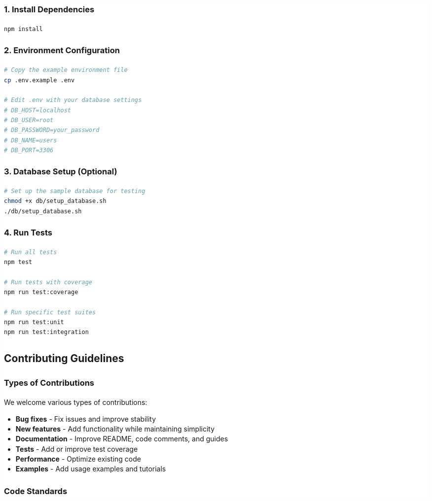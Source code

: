 ### 1. Install Dependencies
```bash
npm install
```

### 2. Environment Configuration
```bash
# Copy the example environment file
cp .env.example .env

# Edit .env with your database settings
# DB_HOST=localhost
# DB_USER=root
# DB_PASSWORD=your_password
# DB_NAME=users
# DB_PORT=3306
```

### 3. Database Setup (Optional)
```bash
# Set up the sample database for testing
chmod +x db/setup_database.sh
./db/setup_database.sh
```

### 4. Run Tests
```bash
# Run all tests
npm test

# Run tests with coverage
npm run test:coverage

# Run specific test suites
npm run test:unit
npm run test:integration
```

## Contributing Guidelines

### Types of Contributions

We welcome various types of contributions:

- **Bug fixes** - Fix issues and improve stability
- **New features** - Add functionality while maintaining simplicity
- **Documentation** - Improve README, code comments, and guides
- **Tests** - Add or improve test coverage
- **Performance** - Optimize existing code
- **Examples** - Add usage examples and tutorials

### Code Standards
